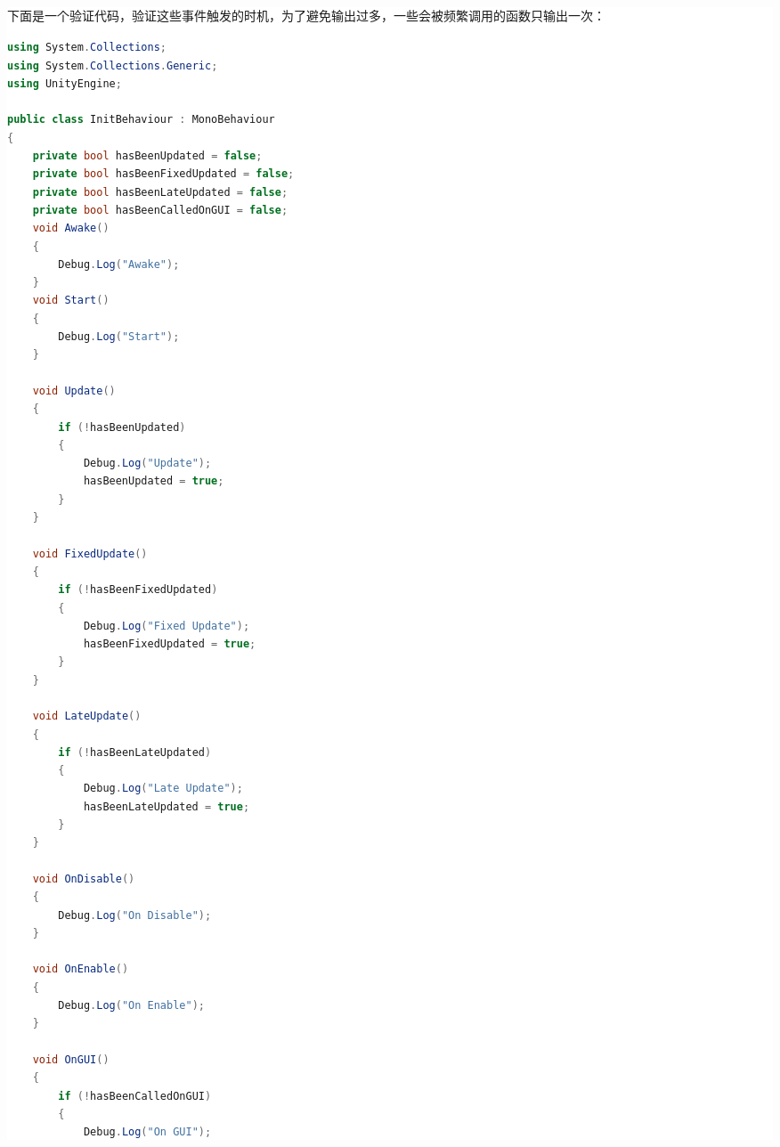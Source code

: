 下面是一个验证代码，验证这些事件触发的时机，为了避免输出过多，一些会被频繁调用的函数只输出一次：

```csharp
using System.Collections;
using System.Collections.Generic;
using UnityEngine;

public class InitBehaviour : MonoBehaviour
{
    private bool hasBeenUpdated = false;
    private bool hasBeenFixedUpdated = false;
    private bool hasBeenLateUpdated = false;
    private bool hasBeenCalledOnGUI = false;
    void Awake()
    {
        Debug.Log("Awake");
    }
    void Start()
    {
        Debug.Log("Start");
    }

    void Update()
    {
        if (!hasBeenUpdated)
        {
            Debug.Log("Update");
            hasBeenUpdated = true;
        }
    }

    void FixedUpdate()
    {
        if (!hasBeenFixedUpdated)
        {
            Debug.Log("Fixed Update");
            hasBeenFixedUpdated = true;
        }
    }

    void LateUpdate()
    {
        if (!hasBeenLateUpdated)
        {
            Debug.Log("Late Update");
            hasBeenLateUpdated = true;
        }
    }

    void OnDisable()
    {
        Debug.Log("On Disable");
    }

    void OnEnable()
    {
        Debug.Log("On Enable");
    }

    void OnGUI()
    {
        if (!hasBeenCalledOnGUI)
        {
            Debug.Log("On GUI");
```